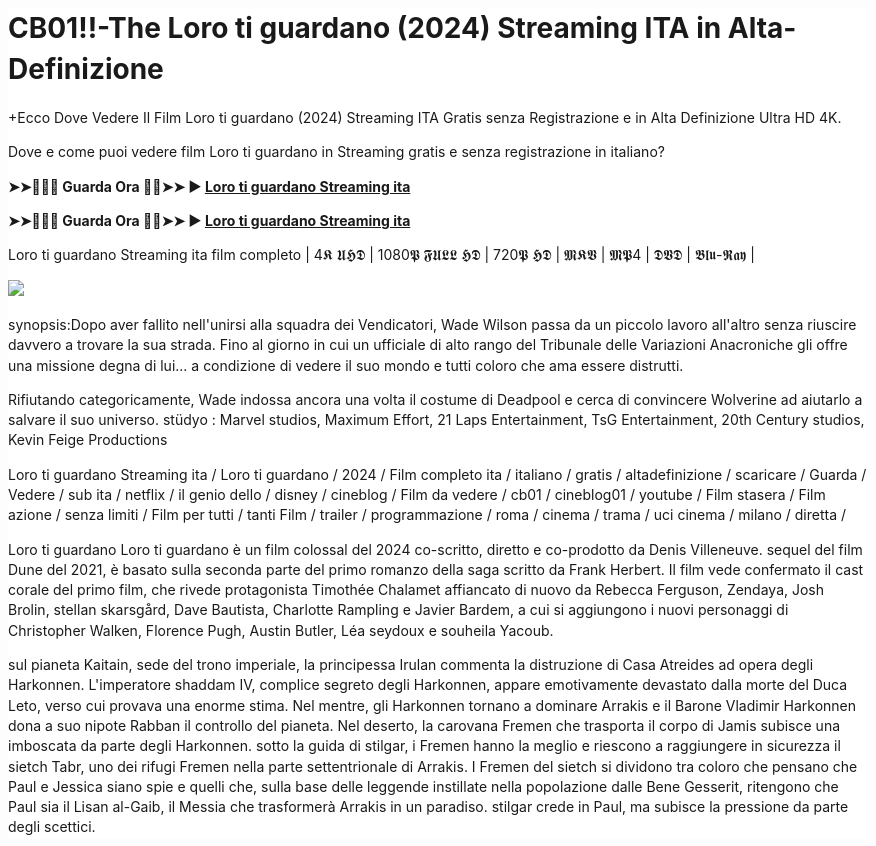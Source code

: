# CB01!!-The Loro ti guardano (2024) Streaming ITA in Alta-Definizione


+Ecco Dove Vedere Il Film Loro ti guardano (2024) Streaming ITA Gratis senza Registrazione e in Alta Definizione Ultra HD 4K.

Dove e come puoi vedere film Loro ti guardano in Streaming gratis e senza registrazione in italiano?

**➤➤🔴✅📱 Guarda Ora 🔴✅➤➤ ► [Loro ti guardano Streaming ita](https://t.co/7xxdr8FHgF)**

**➤➤🔴✅📱 Guarda Ora 🔴✅➤➤ ► [Loro ti guardano Streaming ita](https://t.co/7xxdr8FHgF)**

Loro ti guardano Streaming ita film completo
| 4𝕶 𝖀𝕳𝕯 | 1080𝕻 𝕱𝖀𝕷𝕷 𝕳𝕯 | 720𝕻 𝕳𝕯 | 𝕸𝕶𝖁 | 𝕸𝕻4 | 𝕯𝖁𝕯 | 𝕭𝖑𝖚-𝕽𝖆𝖞 |

<p dir="auto"><a href="https://t.co/znVJ8b7L8T" title="PLAYNOW" rel="nofollow"><img src="https://i.imgur.com/jhNGoEt.gif" style="max-width: 100%;"></a></p>

synopsis:Dopo aver fallito nell'unirsi alla squadra dei Vendicatori, Wade Wilson passa da un piccolo lavoro all'altro senza riuscire davvero a trovare la sua strada. Fino al giorno in cui un ufficiale di alto rango del Tribunale delle Variazioni Anacroniche gli offre una missione degna di lui... a condizione di vedere il suo mondo e tutti coloro che ama essere distrutti.

Rifiutando categoricamente, Wade indossa ancora una volta il costume di Deadpool e cerca di convincere Wolverine ad aiutarlo a salvare il suo universo.
stüdyo : Marvel studios, Maximum Effort, 21 Laps Entertainment, TsG Entertainment, 20th Century studios, Kevin Feige Productions

Loro ti guardano Streaming ita / Loro ti guardano / 2024 / Film completo ita / italiano / gratis / altadefinizione / scaricare / Guarda / Vedere / sub ita / netflix / il genio dello / disney / cineblog / Film da vedere / cb01 / cineblog01 / youtube / Film stasera / Film azione / senza limiti / Film per tutti / tanti Film / trailer / programmazione / roma / cinema / trama / uci cinema / milano / diretta /

Loro ti guardano Loro ti guardano è un film colossal del 2024 co-scritto, diretto e co-prodotto da Denis Villeneuve. sequel del film Dune del 2021, è basato sulla seconda parte del primo romanzo della saga scritto da Frank Herbert. Il film vede confermato il cast corale del primo film, che rivede protagonista Timothée Chalamet affiancato di nuovo da Rebecca Ferguson, Zendaya, Josh Brolin, stellan skarsgård, Dave Bautista, Charlotte Rampling e Javier Bardem, a cui si aggiungono i nuovi personaggi di Christopher Walken, Florence Pugh, Austin Butler, Léa seydoux e souheila Yacoub.

sul pianeta Kaitain, sede del trono imperiale, la principessa Irulan commenta la distruzione di Casa Atreides ad opera degli Harkonnen. L'imperatore shaddam IV, complice segreto degli Harkonnen, appare emotivamente devastato dalla morte del Duca Leto, verso cui provava una enorme stima. Nel mentre, gli Harkonnen tornano a dominare Arrakis e il Barone Vladimir Harkonnen dona a suo nipote Rabban il controllo del pianeta. Nel deserto, la carovana Fremen che trasporta il corpo di Jamis subisce una imboscata da parte degli Harkonnen. sotto la guida di stilgar, i Fremen hanno la meglio e riescono a raggiungere in sicurezza il sietch Tabr, uno dei rifugi Fremen nella parte settentrionale di Arrakis. I Fremen del sietch si dividono tra coloro che pensano che Paul e Jessica siano spie e quelli che, sulla base delle leggende instillate nella popolazione dalle Bene Gesserit, ritengono che Paul sia il Lisan al-Gaib, il Messia che trasformerà Arrakis in un paradiso. stilgar crede in Paul, ma subisce la pressione da parte degli scettici.